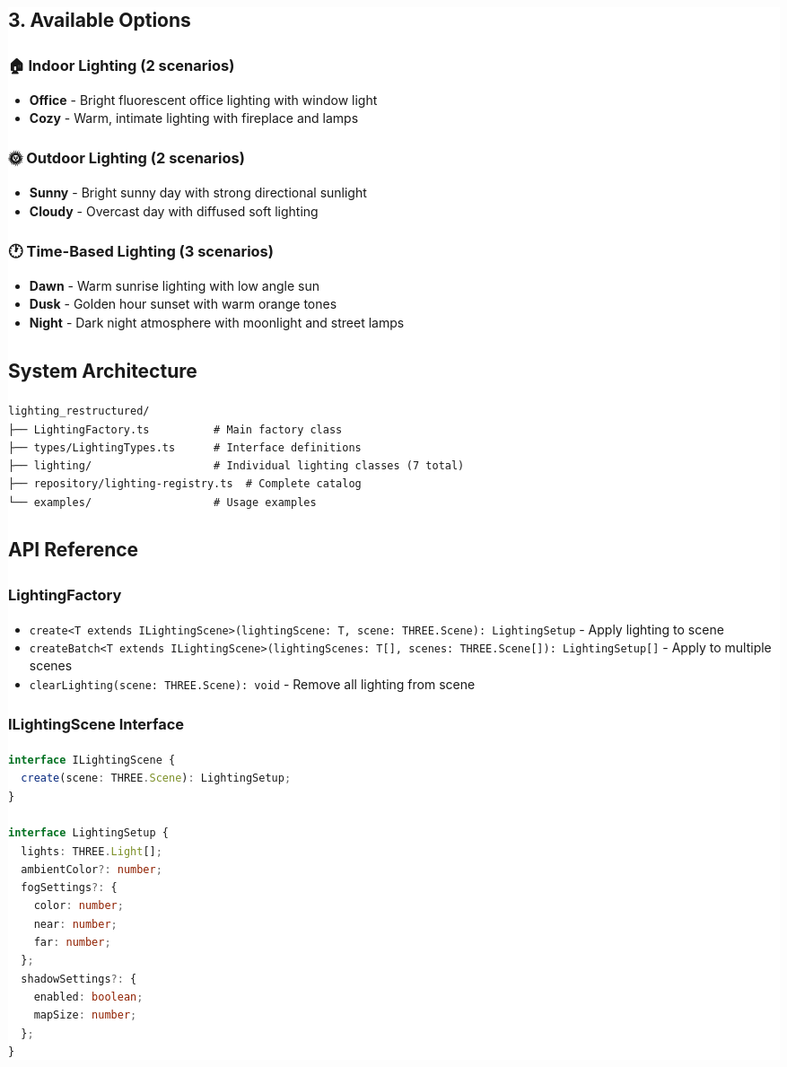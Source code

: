 ## 3. Available Options

### 🏠 Indoor Lighting (2 scenarios)

- **Office** - Bright fluorescent office lighting with window light
- **Cozy** - Warm, intimate lighting with fireplace and lamps

### 🌞 Outdoor Lighting (2 scenarios)

- **Sunny** - Bright sunny day with strong directional sunlight
- **Cloudy** - Overcast day with diffused soft lighting

### 🕐 Time-Based Lighting (3 scenarios)

- **Dawn** - Warm sunrise lighting with low angle sun
- **Dusk** - Golden hour sunset with warm orange tones
- **Night** - Dark night atmosphere with moonlight and street lamps

## System Architecture

```
lighting_restructured/
├── LightingFactory.ts          # Main factory class
├── types/LightingTypes.ts      # Interface definitions
├── lighting/                   # Individual lighting classes (7 total)
├── repository/lighting-registry.ts  # Complete catalog
└── examples/                   # Usage examples
```

## API Reference

### LightingFactory

- `create<T extends ILightingScene>(lightingScene: T, scene: THREE.Scene): LightingSetup` - Apply lighting to scene
- `createBatch<T extends ILightingScene>(lightingScenes: T[], scenes: THREE.Scene[]): LightingSetup[]` - Apply to multiple scenes
- `clearLighting(scene: THREE.Scene): void` - Remove all lighting from scene

### ILightingScene Interface

```typescript
interface ILightingScene {
  create(scene: THREE.Scene): LightingSetup;
}

interface LightingSetup {
  lights: THREE.Light[];
  ambientColor?: number;
  fogSettings?: {
    color: number;
    near: number;
    far: number;
  };
  shadowSettings?: {
    enabled: boolean;
    mapSize: number;
  };
}
```
